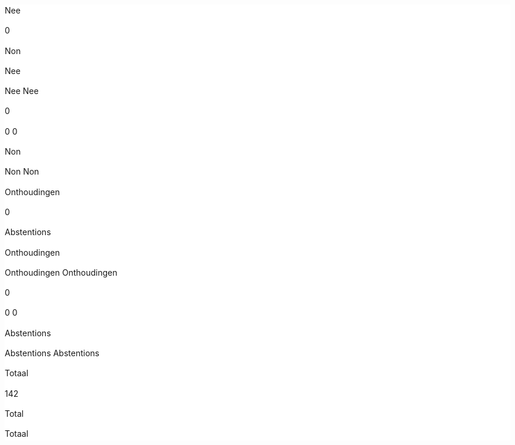 
Nee


0


Non



Nee

Nee
Nee


0

0
0


Non

Non
Non



Onthoudingen


0


Abstentions



Onthoudingen

Onthoudingen
Onthoudingen


0

0
0


Abstentions

Abstentions
Abstentions



Totaal


142


Total



Totaal

